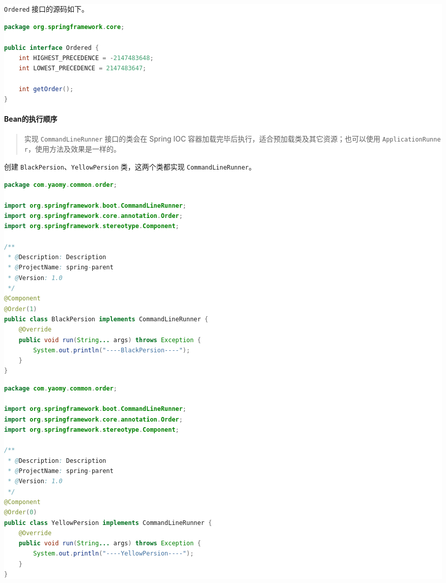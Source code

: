 
`Ordered` 接口的源码如下。

```java
package org.springframework.core;

public interface Ordered {
    int HIGHEST_PRECEDENCE = -2147483648;
    int LOWEST_PRECEDENCE = 2147483647;

    int getOrder();
}
```


#### Bean的执行顺序



> 实现 `CommandLineRunner` 接口的类会在 Spring IOC 容器加载完毕后执行，适合预加载类及其它资源；也可以使用 `ApplicationRunner`，使用方法及效果是一样的。



创建 `BlackPersion`、`YellowPersion` 类，这两个类都实现 `CommandLineRunner`。


```java
package com.yaomy.common.order;

import org.springframework.boot.CommandLineRunner;
import org.springframework.core.annotation.Order;
import org.springframework.stereotype.Component;

/**
 * @Description: Description
 * @ProjectName: spring-parent
 * @Version: 1.0
 */
@Component
@Order(1)
public class BlackPersion implements CommandLineRunner {
    @Override
    public void run(String... args) throws Exception {
        System.out.println("----BlackPersion----");
    }
}
```


```java
package com.yaomy.common.order;

import org.springframework.boot.CommandLineRunner;
import org.springframework.core.annotation.Order;
import org.springframework.stereotype.Component;

/**
 * @Description: Description
 * @ProjectName: spring-parent
 * @Version: 1.0
 */
@Component
@Order(0)
public class YellowPersion implements CommandLineRunner {
    @Override
    public void run(String... args) throws Exception {
        System.out.println("----YellowPersion----");
    }
}
```